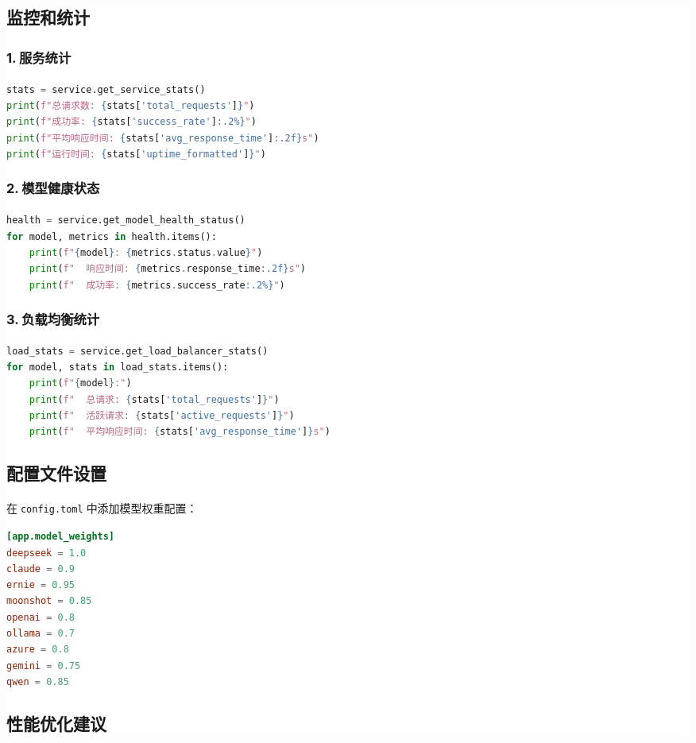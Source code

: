 ## 监控和统计

### 1. 服务统计

```python
stats = service.get_service_stats()
print(f"总请求数: {stats['total_requests']}")
print(f"成功率: {stats['success_rate']:.2%}")
print(f"平均响应时间: {stats['avg_response_time']:.2f}s")
print(f"运行时间: {stats['uptime_formatted']}")
```

### 2. 模型健康状态

```python
health = service.get_model_health_status()
for model, metrics in health.items():
    print(f"{model}: {metrics.status.value}")
    print(f"  响应时间: {metrics.response_time:.2f}s")
    print(f"  成功率: {metrics.success_rate:.2%}")
```

### 3. 负载均衡统计

```python
load_stats = service.get_load_balancer_stats()
for model, stats in load_stats.items():
    print(f"{model}:")
    print(f"  总请求: {stats['total_requests']}")
    print(f"  活跃请求: {stats['active_requests']}")
    print(f"  平均响应时间: {stats['avg_response_time']}s")
```

## 配置文件设置

在 `config.toml` 中添加模型权重配置：

```toml
[app.model_weights]
deepseek = 1.0
claude = 0.9
ernie = 0.95
moonshot = 0.85
openai = 0.8
ollama = 0.7
azure = 0.8
gemini = 0.75
qwen = 0.85
```

## 性能优化建议
